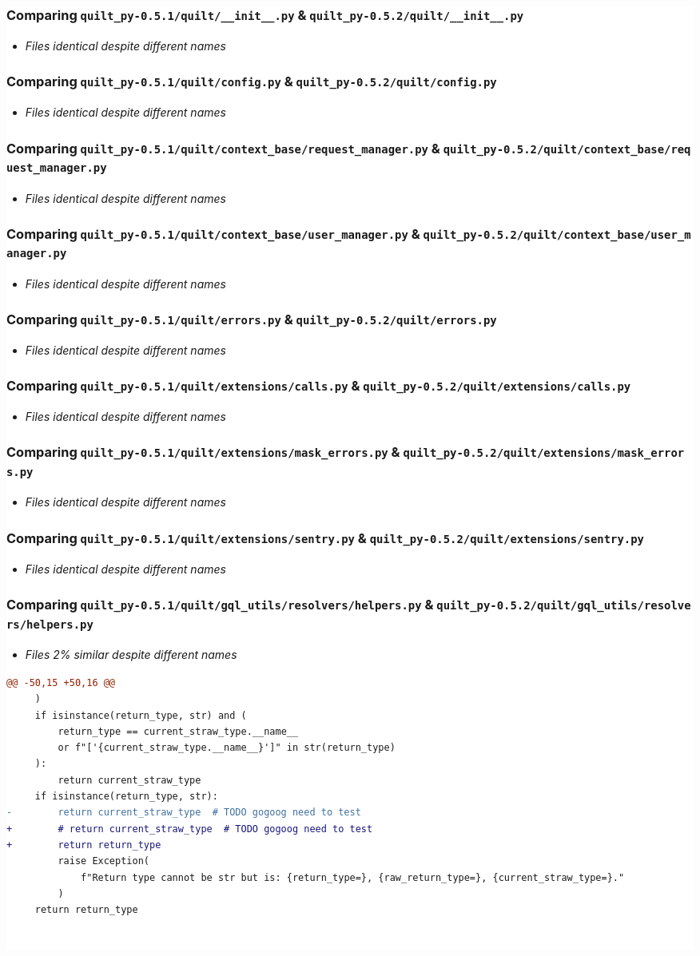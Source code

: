 ### Comparing `quilt_py-0.5.1/quilt/__init__.py` & `quilt_py-0.5.2/quilt/__init__.py`

 * *Files identical despite different names*

### Comparing `quilt_py-0.5.1/quilt/config.py` & `quilt_py-0.5.2/quilt/config.py`

 * *Files identical despite different names*

### Comparing `quilt_py-0.5.1/quilt/context_base/request_manager.py` & `quilt_py-0.5.2/quilt/context_base/request_manager.py`

 * *Files identical despite different names*

### Comparing `quilt_py-0.5.1/quilt/context_base/user_manager.py` & `quilt_py-0.5.2/quilt/context_base/user_manager.py`

 * *Files identical despite different names*

### Comparing `quilt_py-0.5.1/quilt/errors.py` & `quilt_py-0.5.2/quilt/errors.py`

 * *Files identical despite different names*

### Comparing `quilt_py-0.5.1/quilt/extensions/calls.py` & `quilt_py-0.5.2/quilt/extensions/calls.py`

 * *Files identical despite different names*

### Comparing `quilt_py-0.5.1/quilt/extensions/mask_errors.py` & `quilt_py-0.5.2/quilt/extensions/mask_errors.py`

 * *Files identical despite different names*

### Comparing `quilt_py-0.5.1/quilt/extensions/sentry.py` & `quilt_py-0.5.2/quilt/extensions/sentry.py`

 * *Files identical despite different names*

### Comparing `quilt_py-0.5.1/quilt/gql_utils/resolvers/helpers.py` & `quilt_py-0.5.2/quilt/gql_utils/resolvers/helpers.py`

 * *Files 2% similar despite different names*

```diff
@@ -50,15 +50,16 @@
     )
     if isinstance(return_type, str) and (
         return_type == current_straw_type.__name__
         or f"['{current_straw_type.__name__}']" in str(return_type)
     ):
         return current_straw_type
     if isinstance(return_type, str):
-        return current_straw_type  # TODO gogoog need to test
+        # return current_straw_type  # TODO gogoog need to test
+        return return_type
         raise Exception(
             f"Return type cannot be str but is: {return_type=}, {raw_return_type=}, {current_straw_type=}."
         )
     return return_type
 
 
```